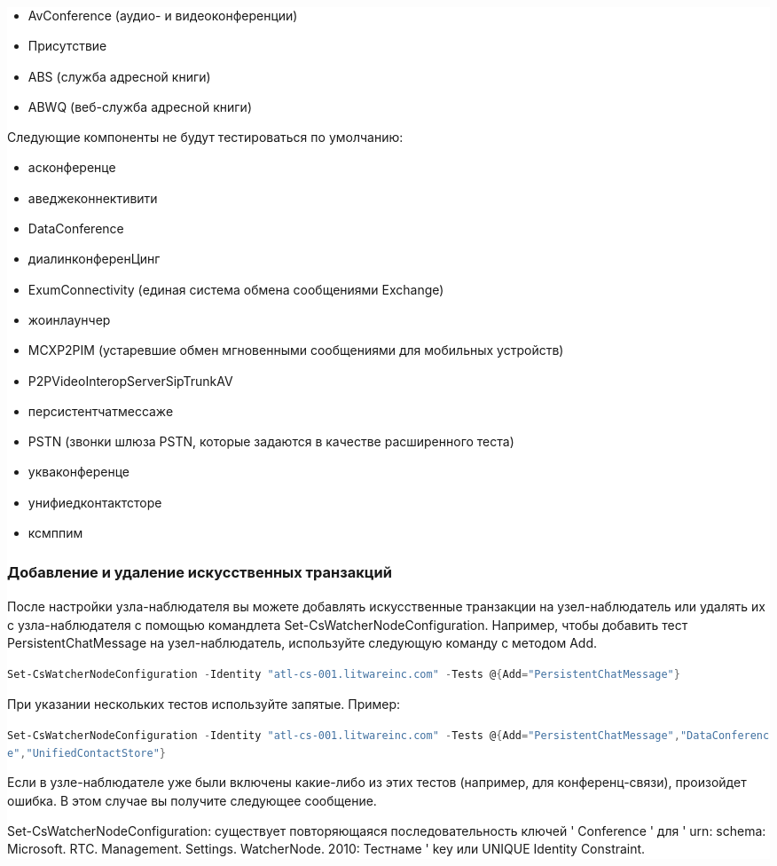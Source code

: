 - AvConference (аудио- и видеоконференции)
    
- Присутствие
    
- ABS (служба адресной книги)
    
- ABWQ (веб-служба адресной книги)
    
Следующие компоненты не будут тестироваться по умолчанию:
  
- асконференце
    
- аведжеконнективити
    
- DataConference
    
- диалинконференЦинг
    
- ExumConnectivity (единая система обмена сообщениями Exchange)
    
- жоинлаунчер
    
- MCXP2PIM (устаревшие обмен мгновенными сообщениями для мобильных устройств)
    
- P2PVideoInteropServerSipTrunkAV
    
- персистентчатмессаже
    
- PSTN (звонки шлюза PSTN, которые задаются в качестве расширенного теста)
    
- укваконференце
    
- унифиедконтактсторе
    
- ксмппим
    
### <a name="adding-and-removing-synthetic-transactions"></a>Добавление и удаление искусственных транзакций

После настройки узла-наблюдателя вы можете добавлять искусственные транзакции на узел-наблюдатель или удалять их с узла-наблюдателя с помощью командлета Set-CsWatcherNodeConfiguration. Например, чтобы добавить тест PersistentChatMessage на узел-наблюдатель, используйте следующую команду с методом Add.
  
```PowerShell
Set-CsWatcherNodeConfiguration -Identity "atl-cs-001.litwareinc.com" -Tests @{Add="PersistentChatMessage"}
```

При указании нескольких тестов используйте запятые. Пример:
  
```PowerShell
Set-CsWatcherNodeConfiguration -Identity "atl-cs-001.litwareinc.com" -Tests @{Add="PersistentChatMessage","DataConference","UnifiedContactStore"}
```

Если в узле-наблюдателе уже были включены какие-либо из этих тестов (например, для конференц-связи), произойдет ошибка. В этом случае вы получите следующее сообщение.
  
Set-CsWatcherNodeConfiguration: существует повторяющаяся последовательность ключей ' Conference ' для ' urn: schema: Microsoft. RTC. Management. Settings. WatcherNode. 2010: Тестнаме ' key или UNIQUE Identity Constraint.
  